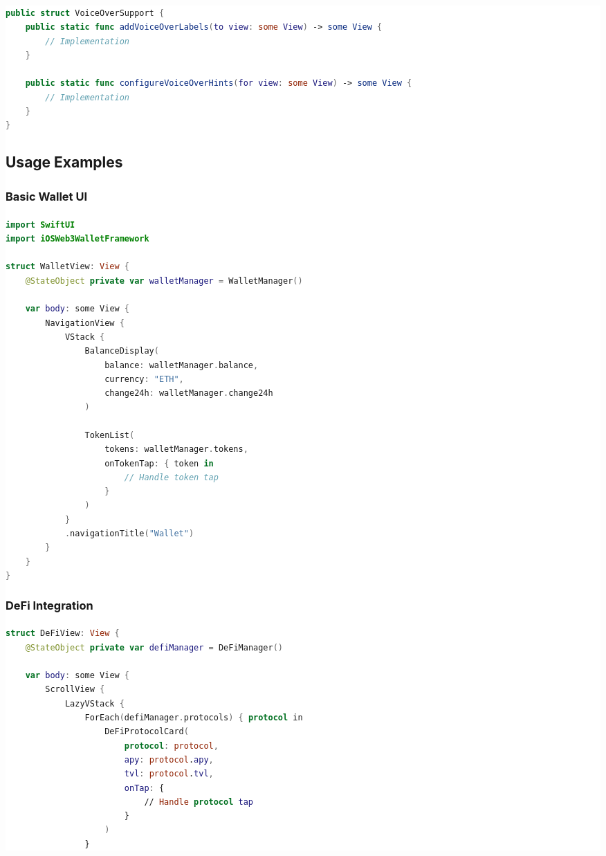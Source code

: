 ```swift
public struct VoiceOverSupport {
    public static func addVoiceOverLabels(to view: some View) -> some View {
        // Implementation
    }
    
    public static func configureVoiceOverHints(for view: some View) -> some View {
        // Implementation
    }
}
```

## Usage Examples

### Basic Wallet UI

```swift
import SwiftUI
import iOSWeb3WalletFramework

struct WalletView: View {
    @StateObject private var walletManager = WalletManager()
    
    var body: some View {
        NavigationView {
            VStack {
                BalanceDisplay(
                    balance: walletManager.balance,
                    currency: "ETH",
                    change24h: walletManager.change24h
                )
                
                TokenList(
                    tokens: walletManager.tokens,
                    onTokenTap: { token in
                        // Handle token tap
                    }
                )
            }
            .navigationTitle("Wallet")
        }
    }
}
```

### DeFi Integration

```swift
struct DeFiView: View {
    @StateObject private var defiManager = DeFiManager()
    
    var body: some View {
        ScrollView {
            LazyVStack {
                ForEach(defiManager.protocols) { protocol in
                    DeFiProtocolCard(
                        protocol: protocol,
                        apy: protocol.apy,
                        tvl: protocol.tvl,
                        onTap: {
                            // Handle protocol tap
                        }
                    )
                }
```